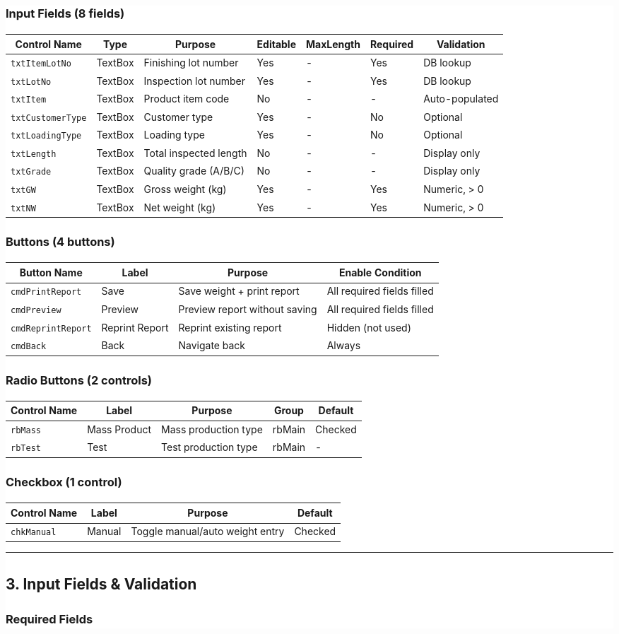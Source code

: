 ### Input Fields (8 fields)

| Control Name | Type | Purpose | Editable | MaxLength | Required | Validation |
|--------------|------|---------|----------|-----------|----------|------------|
| `txtItemLotNo` | TextBox | Finishing lot number | Yes | - | Yes | DB lookup |
| `txtLotNo` | TextBox | Inspection lot number | Yes | - | Yes | DB lookup |
| `txtItem` | TextBox | Product item code | No | - | - | Auto-populated |
| `txtCustomerType` | TextBox | Customer type | Yes | - | No | Optional |
| `txtLoadingType` | TextBox | Loading type | Yes | - | No | Optional |
| `txtLength` | TextBox | Total inspected length | No | - | - | Display only |
| `txtGrade` | TextBox | Quality grade (A/B/C) | No | - | - | Display only |
| `txtGW` | TextBox | Gross weight (kg) | Yes | - | Yes | Numeric, > 0 |
| `txtNW` | TextBox | Net weight (kg) | Yes | - | Yes | Numeric, > 0 |

### Buttons (4 buttons)

| Button Name | Label | Purpose | Enable Condition |
|-------------|-------|---------|------------------|
| `cmdPrintReport` | Save | Save weight + print report | All required fields filled |
| `cmdPreview` | Preview | Preview report without saving | All required fields filled |
| `cmdReprintReport` | Reprint Report | Reprint existing report | Hidden (not used) |
| `cmdBack` | Back | Navigate back | Always |

### Radio Buttons (2 controls)

| Control Name | Label | Purpose | Group | Default |
|--------------|-------|---------|-------|---------|
| `rbMass` | Mass Product | Mass production type | rbMain | Checked |
| `rbTest` | Test | Test production type | rbMain | - |

### Checkbox (1 control)

| Control Name | Label | Purpose | Default |
|--------------|-------|---------|---------|
| `chkManual` | Manual | Toggle manual/auto weight entry | Checked |

---

## 3. Input Fields & Validation

### Required Fields
